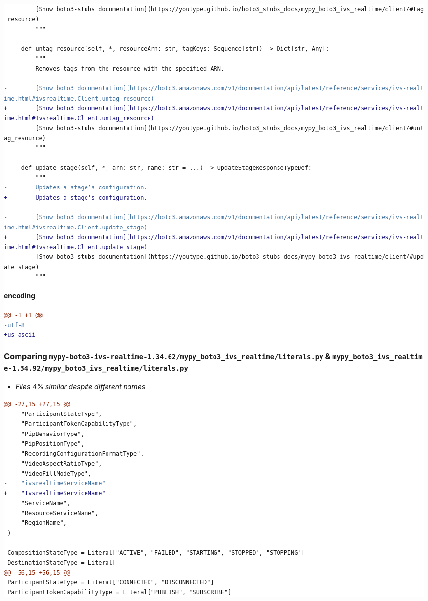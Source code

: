 ```diff
         [Show boto3-stubs documentation](https://youtype.github.io/boto3_stubs_docs/mypy_boto3_ivs_realtime/client/#tag_resource)
         """
 
     def untag_resource(self, *, resourceArn: str, tagKeys: Sequence[str]) -> Dict[str, Any]:
         """
         Removes tags from the resource with the specified ARN.
 
-        [Show boto3 documentation](https://boto3.amazonaws.com/v1/documentation/api/latest/reference/services/ivs-realtime.html#ivsrealtime.Client.untag_resource)
+        [Show boto3 documentation](https://boto3.amazonaws.com/v1/documentation/api/latest/reference/services/ivs-realtime.html#Ivsrealtime.Client.untag_resource)
         [Show boto3-stubs documentation](https://youtype.github.io/boto3_stubs_docs/mypy_boto3_ivs_realtime/client/#untag_resource)
         """
 
     def update_stage(self, *, arn: str, name: str = ...) -> UpdateStageResponseTypeDef:
         """
-        Updates a stage’s configuration.
+        Updates a stage's configuration.
 
-        [Show boto3 documentation](https://boto3.amazonaws.com/v1/documentation/api/latest/reference/services/ivs-realtime.html#ivsrealtime.Client.update_stage)
+        [Show boto3 documentation](https://boto3.amazonaws.com/v1/documentation/api/latest/reference/services/ivs-realtime.html#Ivsrealtime.Client.update_stage)
         [Show boto3-stubs documentation](https://youtype.github.io/boto3_stubs_docs/mypy_boto3_ivs_realtime/client/#update_stage)
         """
```

#### encoding

```diff
@@ -1 +1 @@
-utf-8
+us-ascii
```

### Comparing `mypy-boto3-ivs-realtime-1.34.62/mypy_boto3_ivs_realtime/literals.py` & `mypy_boto3_ivs_realtime-1.34.92/mypy_boto3_ivs_realtime/literals.py`

 * *Files 4% similar despite different names*

```diff
@@ -27,15 +27,15 @@
     "ParticipantStateType",
     "ParticipantTokenCapabilityType",
     "PipBehaviorType",
     "PipPositionType",
     "RecordingConfigurationFormatType",
     "VideoAspectRatioType",
     "VideoFillModeType",
-    "ivsrealtimeServiceName",
+    "IvsrealtimeServiceName",
     "ServiceName",
     "ResourceServiceName",
     "RegionName",
 )
 
 CompositionStateType = Literal["ACTIVE", "FAILED", "STARTING", "STOPPED", "STOPPING"]
 DestinationStateType = Literal[
@@ -56,15 +56,15 @@
 ParticipantStateType = Literal["CONNECTED", "DISCONNECTED"]
 ParticipantTokenCapabilityType = Literal["PUBLISH", "SUBSCRIBE"]
```